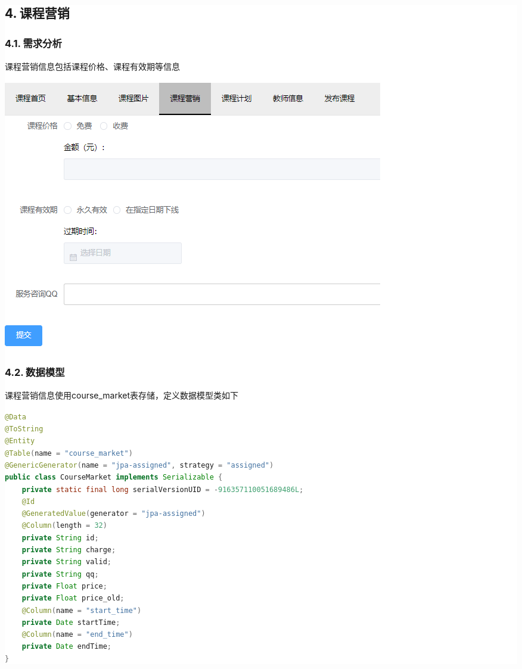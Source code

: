```js
```

## 4. 课程营销
### 4.1. 需求分析

课程营销信息包括课程价格、课程有效期等信息

![课程营销页面](images/20190801124855960_19647.png)

### 4.2. 数据模型

课程营销信息使用course_market表存储，定义数据模型类如下

```java
@Data
@ToString
@Entity
@Table(name = "course_market")
@GenericGenerator(name = "jpa-assigned", strategy = "assigned")
public class CourseMarket implements Serializable {
    private static final long serialVersionUID = -916357110051689486L;
    @Id
    @GeneratedValue(generator = "jpa-assigned")
    @Column(length = 32)
    private String id;
    private String charge;
    private String valid;
    private String qq;
    private Float price;
    private Float price_old;
    @Column(name = "start_time")
    private Date startTime;
    @Column(name = "end_time")
    private Date endTime;
}
```

